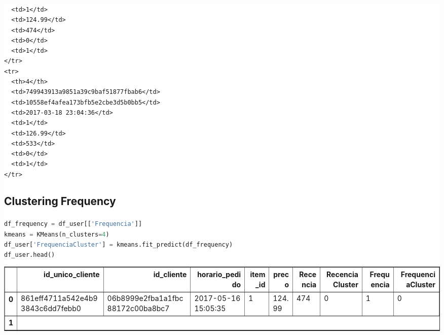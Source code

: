       <td>1</td>
      <td>124.99</td>
      <td>474</td>
      <td>0</td>
      <td>1</td>
    </tr>
    <tr>
      <th>4</th>
      <td>749943913a9851a39c9baf51877fbab6</td>
      <td>10558ef4afea173bfb5e2cbe3d5b0bb5</td>
      <td>2017-03-18 23:04:36</td>
      <td>1</td>
      <td>126.99</td>
      <td>533</td>
      <td>0</td>
      <td>1</td>
    </tr>
  </tbody>
</table>
</div>



## Clustering Frequency


```python
df_frequency = df_user[['Frequencia']]
kmeans = KMeans(n_clusters=4)
df_user['FrequenciaCluster'] = kmeans.fit_predict(df_frequency)
df_user.head()
```




<div>
<table border="1" class="dataframe">
  <thead>
    <tr style="text-align: right;">
      <th></th>
      <th>id_unico_cliente</th>
      <th>id_cliente</th>
      <th>horario_pedido</th>
      <th>item_id</th>
      <th>preco</th>
      <th>Recencia</th>
      <th>RecenciaCluster</th>
      <th>Frequencia</th>
      <th>FrequenciaCluster</th>
    </tr>
  </thead>
  <tbody>
    <tr>
      <th>0</th>
      <td>861eff4711a542e4b93843c6dd7febb0</td>
      <td>06b8999e2fba1a1fbc88172c00ba8bc7</td>
      <td>2017-05-16 15:05:35</td>
      <td>1</td>
      <td>124.99</td>
      <td>474</td>
      <td>0</td>
      <td>1</td>
      <td>0</td>
    </tr>
    <tr>
      <th>1</th>